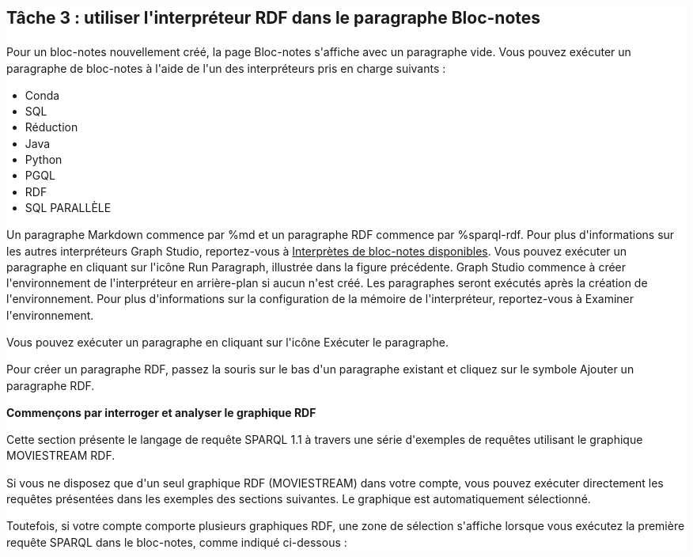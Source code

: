 
## Tâche 3 : utiliser l'interpréteur RDF dans le paragraphe Bloc-notes

Pour un bloc-notes nouvellement créé, la page Bloc-notes s'affiche avec un paragraphe vide. Vous pouvez exécuter un paragraphe de bloc-notes à l'aide de l'un des interpréteurs pris en charge suivants :

*   Conda
*   SQL
*   Réduction
*   Java
*   Python
*   PGQL
*   RDF
*   SQL PARALLÈLE

Un paragraphe Markdown commence par %md et un paragraphe RDF commence par %sparql-rdf. Pour plus d'informations sur les autres interpréteurs Graph Studio, reportez-vous à [Interprètes de bloc-notes disponibles](https://docs.oracle.com/en/cloud/paas/autonomous-database/csgru/available-notebook-interpreters.html). Vous pouvez exécuter un paragraphe en cliquant sur l'icône Run Paragraph, illustrée dans la figure précédente. Graph Studio commence à créer l'environnement de l'interpréteur en arrière-plan si aucun n'est créé. Les paragraphes seront exécutés après la création de l'environnement. Pour plus d'informations sur la configuration de la mémoire de l'interpréteur, reportez-vous à Examiner l'environnement.

Vous pouvez exécuter un paragraphe en cliquant sur l'icône Exécuter le paragraphe.

Pour créer un paragraphe RDF, passez la souris sur le bas d'un paragraphe existant et cliquez sur le symbole Ajouter un paragraphe RDF.

**Commençons par interroger et analyser le graphique RDF**

Cette section présente le langage de requête SPARQL 1.1 à travers une série d'exemples de requêtes utilisant le graphique MOVIESTREAM RDF.

Si vous ne disposez que d'un seul graphique RDF (MOVIESTREAM) dans votre compte, vous pouvez exécuter directement les requêtes présentées dans les exemples des sections suivantes. Le graphique est automatiquement sélectionné.

Toutefois, si votre compte comporte plusieurs graphiques RDF, une zone de sélection s'affiche lorsque vous exécutez la première requête SPARQL dans le bloc-notes, comme indiqué ci-dessous :

